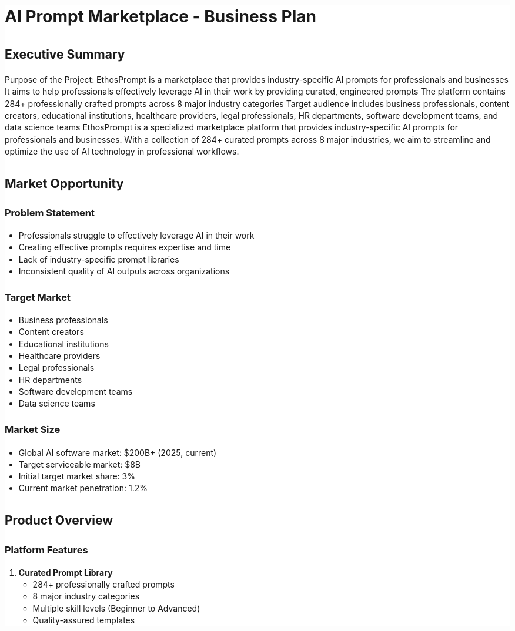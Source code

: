 # AI Prompt Marketplace - Business Plan

## Executive Summary
Purpose of the Project:
EthosPrompt is a marketplace that provides industry-specific AI prompts for professionals and businesses
It aims to help professionals effectively leverage AI in their work by providing curated, engineered prompts
The platform contains 284+ professionally crafted prompts across 8 major industry categories
Target audience includes business professionals, content creators, educational institutions, healthcare providers, legal professionals, HR departments, software development teams, and data science teams
EthosPrompt is a specialized marketplace platform that provides industry-specific AI prompts for professionals and businesses. With a collection of 284+ curated prompts across 8 major industries, we aim to streamline and optimize the use of AI technology in professional workflows.

## Market Opportunity

### Problem Statement
- Professionals struggle to effectively leverage AI in their work
- Creating effective prompts requires expertise and time
- Lack of industry-specific prompt libraries
- Inconsistent quality of AI outputs across organizations

### Target Market
- Business professionals
- Content creators
- Educational institutions
- Healthcare providers
- Legal professionals
- HR departments
- Software development teams
- Data science teams

### Market Size
- Global AI software market: $200B+ (2025, current)
- Target serviceable market: $8B
- Initial target market share: 3%
- Current market penetration: 1.2%

## Product Overview

### Platform Features
1. **Curated Prompt Library**
   - 284+ professionally crafted prompts
   - 8 major industry categories
   - Multiple skill levels (Beginner to Advanced)
   - Quality-assured templates
